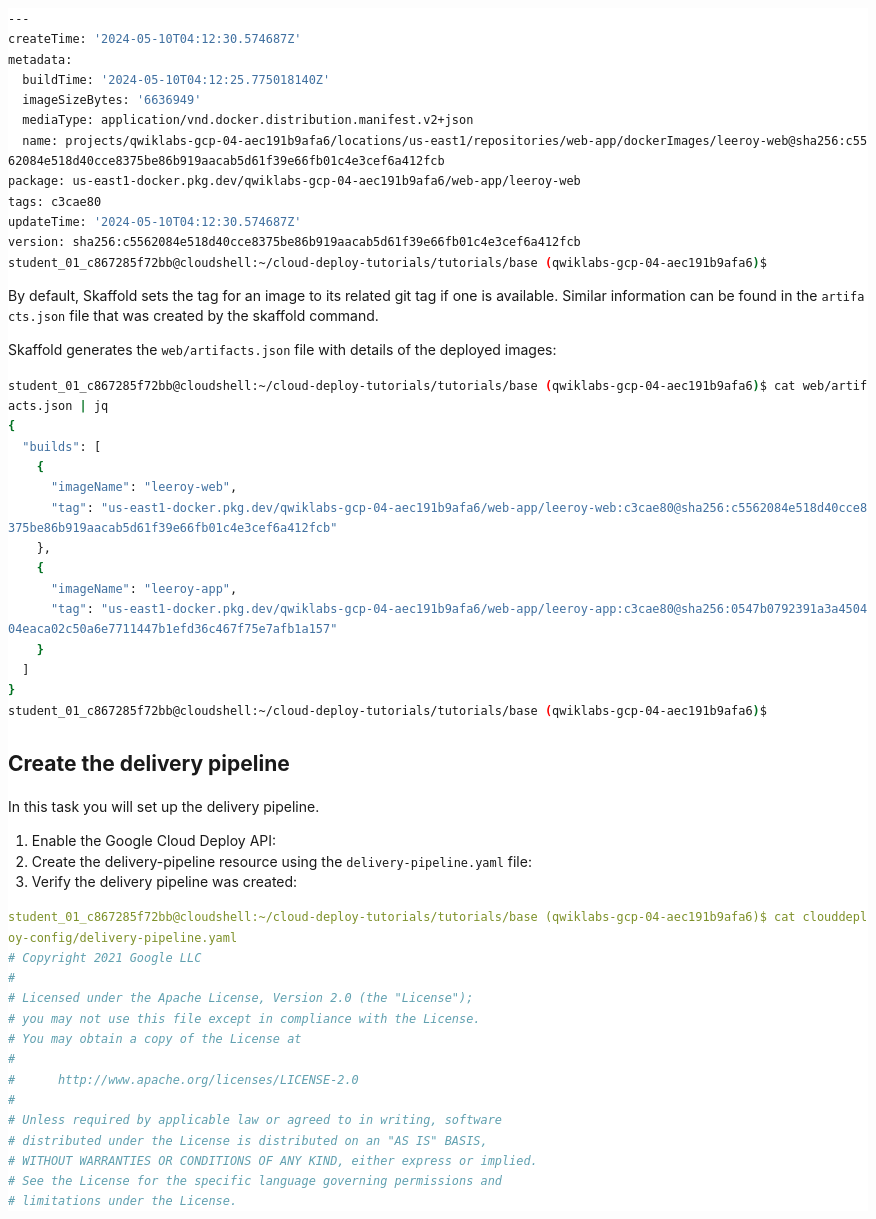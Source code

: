 ```sh
---
createTime: '2024-05-10T04:12:30.574687Z'
metadata:
  buildTime: '2024-05-10T04:12:25.775018140Z'
  imageSizeBytes: '6636949'
  mediaType: application/vnd.docker.distribution.manifest.v2+json
  name: projects/qwiklabs-gcp-04-aec191b9afa6/locations/us-east1/repositories/web-app/dockerImages/leeroy-web@sha256:c5562084e518d40cce8375be86b919aacab5d61f39e66fb01c4e3cef6a412fcb
package: us-east1-docker.pkg.dev/qwiklabs-gcp-04-aec191b9afa6/web-app/leeroy-web
tags: c3cae80
updateTime: '2024-05-10T04:12:30.574687Z'
version: sha256:c5562084e518d40cce8375be86b919aacab5d61f39e66fb01c4e3cef6a412fcb
student_01_c867285f72bb@cloudshell:~/cloud-deploy-tutorials/tutorials/base (qwiklabs-gcp-04-aec191b9afa6)$ 
```

By default, Skaffold sets the tag for an image to its related git tag if one is available. Similar information can be found in the `artifacts.json` file that was created by the skaffold command.

Skaffold generates the `web/artifacts.json` file with details of the deployed images:

```sh
student_01_c867285f72bb@cloudshell:~/cloud-deploy-tutorials/tutorials/base (qwiklabs-gcp-04-aec191b9afa6)$ cat web/artifacts.json | jq
{
  "builds": [
    {
      "imageName": "leeroy-web",
      "tag": "us-east1-docker.pkg.dev/qwiklabs-gcp-04-aec191b9afa6/web-app/leeroy-web:c3cae80@sha256:c5562084e518d40cce8375be86b919aacab5d61f39e66fb01c4e3cef6a412fcb"
    },
    {
      "imageName": "leeroy-app",
      "tag": "us-east1-docker.pkg.dev/qwiklabs-gcp-04-aec191b9afa6/web-app/leeroy-app:c3cae80@sha256:0547b0792391a3a450404eaca02c50a6e7711447b1efd36c467f75e7afb1a157"
    }
  ]
}
student_01_c867285f72bb@cloudshell:~/cloud-deploy-tutorials/tutorials/base (qwiklabs-gcp-04-aec191b9afa6)$
```

## Create the delivery pipeline

In this task you will set up the delivery pipeline.

1. Enable the Google Cloud Deploy API:
2. Create the delivery-pipeline resource using the `delivery-pipeline.yaml` file:
3. Verify the delivery pipeline was created:

```yaml
student_01_c867285f72bb@cloudshell:~/cloud-deploy-tutorials/tutorials/base (qwiklabs-gcp-04-aec191b9afa6)$ cat clouddeploy-config/delivery-pipeline.yaml
# Copyright 2021 Google LLC
#
# Licensed under the Apache License, Version 2.0 (the "License");
# you may not use this file except in compliance with the License.
# You may obtain a copy of the License at
#
#      http://www.apache.org/licenses/LICENSE-2.0
#
# Unless required by applicable law or agreed to in writing, software
# distributed under the License is distributed on an "AS IS" BASIS,
# WITHOUT WARRANTIES OR CONDITIONS OF ANY KIND, either express or implied.
# See the License for the specific language governing permissions and
# limitations under the License.
```
